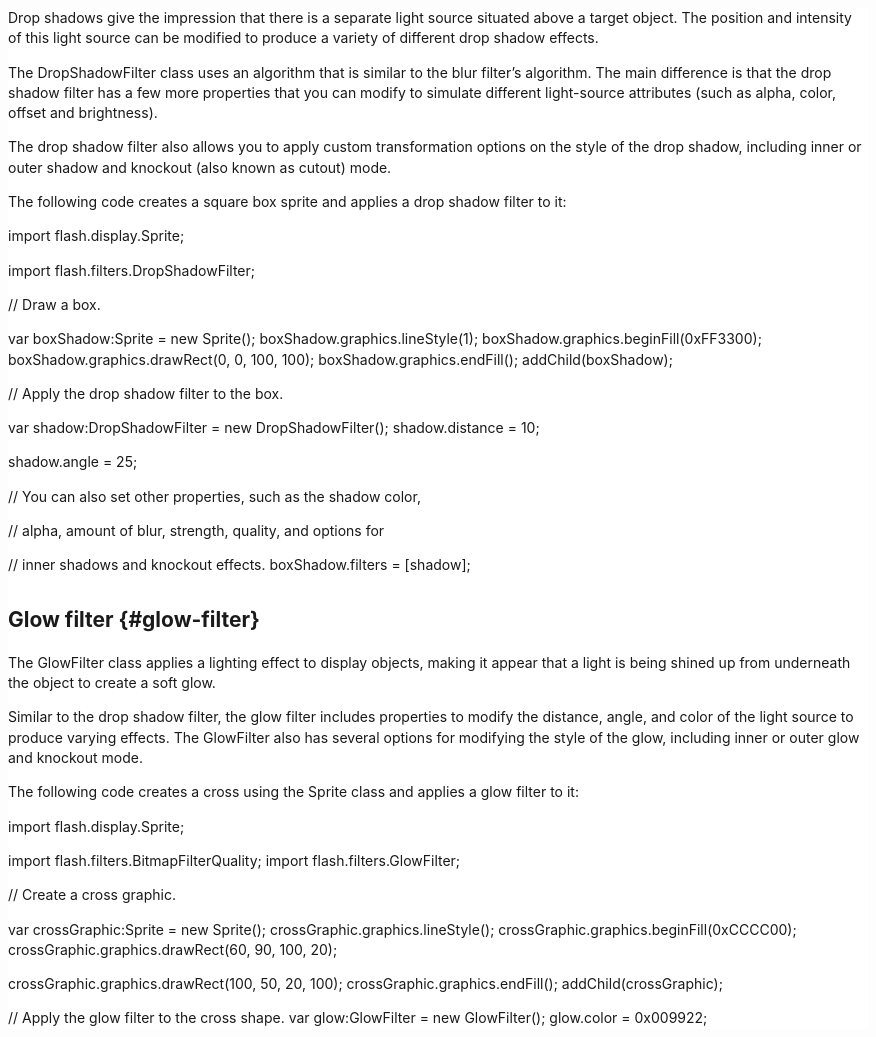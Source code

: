 Drop shadows give the impression that there is a separate light source situated above a target object. The position and intensity of this light source can be modified to produce a variety of different drop shadow effects.

The DropShadowFilter class uses an algorithm that is similar to the blur filter’s algorithm. The main difference is that the drop shadow filter has a few more properties that you can modify to simulate different light-source attributes (such as alpha, color, offset and brightness).

The drop shadow filter also allows you to apply custom transformation options on the style of the drop shadow, including inner or outer shadow and knockout (also known as cutout) mode.

The following code creates a square box sprite and applies a drop shadow filter to it:

import flash.display.Sprite;

import flash.filters.DropShadowFilter;

// Draw a box.

var boxShadow:Sprite = new Sprite(); boxShadow.graphics.lineStyle(1); boxShadow.graphics.beginFill(0xFF3300); boxShadow.graphics.drawRect(0, 0, 100, 100); boxShadow.graphics.endFill(); addChild(boxShadow);

// Apply the drop shadow filter to the box.

var shadow:DropShadowFilter = new DropShadowFilter(); shadow.distance = 10;

shadow.angle = 25;

// You can also set other properties, such as the shadow color,

// alpha, amount of blur, strength, quality, and options for

// inner shadows and knockout effects. boxShadow.filters = [shadow];

## Glow filter {#glow-filter}

The GlowFilter class applies a lighting effect to display objects, making it appear that a light is being shined up from underneath the object to create a soft glow.

Similar to the drop shadow filter, the glow filter includes properties to modify the distance, angle, and color of the light source to produce varying effects. The GlowFilter also has several options for modifying the style of the glow, including inner or outer glow and knockout mode.

The following code creates a cross using the Sprite class and applies a glow filter to it:

import flash.display.Sprite;

import flash.filters.BitmapFilterQuality; import flash.filters.GlowFilter;

// Create a cross graphic.

var crossGraphic:Sprite = new Sprite(); crossGraphic.graphics.lineStyle(); crossGraphic.graphics.beginFill(0xCCCC00); crossGraphic.graphics.drawRect(60, 90, 100, 20);

crossGraphic.graphics.drawRect(100, 50, 20, 100); crossGraphic.graphics.endFill(); addChild(crossGraphic);

// Apply the glow filter to the cross shape. var glow:GlowFilter = new GlowFilter(); glow.color = 0x009922;
